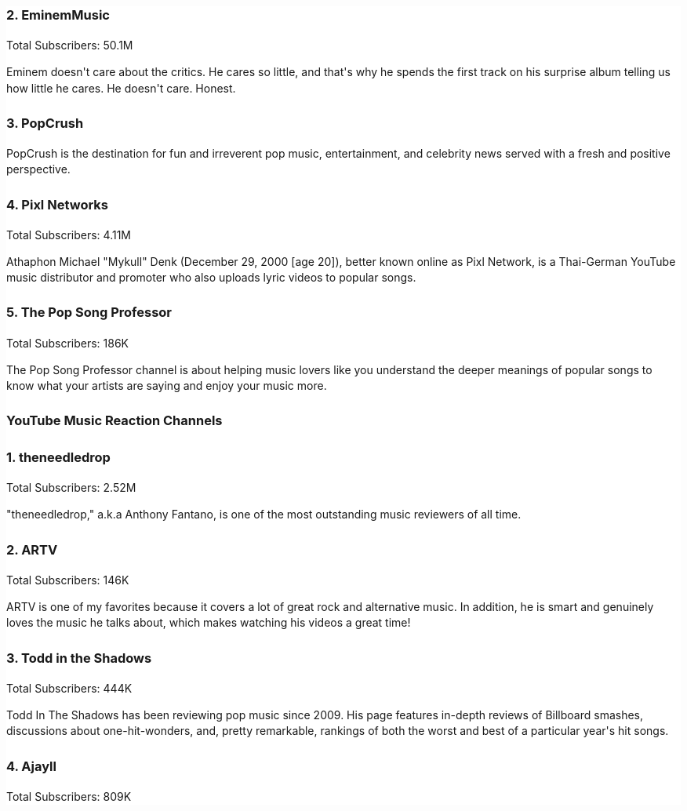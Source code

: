 ### 2. EminemMusic

Total Subscribers: 50.1M

Eminem doesn't care about the critics. He cares so little, and that's why he spends the first track on his surprise album telling us how little he cares. He doesn't care. Honest.

### 3. PopCrush

PopCrush is the destination for fun and irreverent pop music, entertainment, and celebrity news served with a fresh and positive perspective.

### 4. Pixl Networks

Total Subscribers: 4.11M

Athaphon Michael "Mykull" Denk (December 29, 2000 \[age 20\]), better known online as Pixl Network, is a Thai-German YouTube music distributor and promoter who also uploads lyric videos to popular songs.

### 5. The Pop Song Professor

Total Subscribers: 186K

The Pop Song Professor channel is about helping music lovers like you understand the deeper meanings of popular songs to know what your artists are saying and enjoy your music more.

### YouTube Music Reaction Channels

### 1. theneedledrop

Total Subscribers: 2.52M

"theneedledrop," a.k.a Anthony Fantano, is one of the most outstanding music reviewers of all time.

### 2. ARTV

Total Subscribers: 146K

ARTV is one of my favorites because it covers a lot of great rock and alternative music. In addition, he is smart and genuinely loves the music he talks about, which makes watching his videos a great time!

### 3. Todd in the Shadows

Total Subscribers: 444K

Todd In The Shadows has been reviewing pop music since 2009\. His page features in-depth reviews of Billboard smashes, discussions about one-hit-wonders, and, pretty remarkable, rankings of both the worst and best of a particular year's hit songs.

### 4. Ajayll

Total Subscribers: 809K
